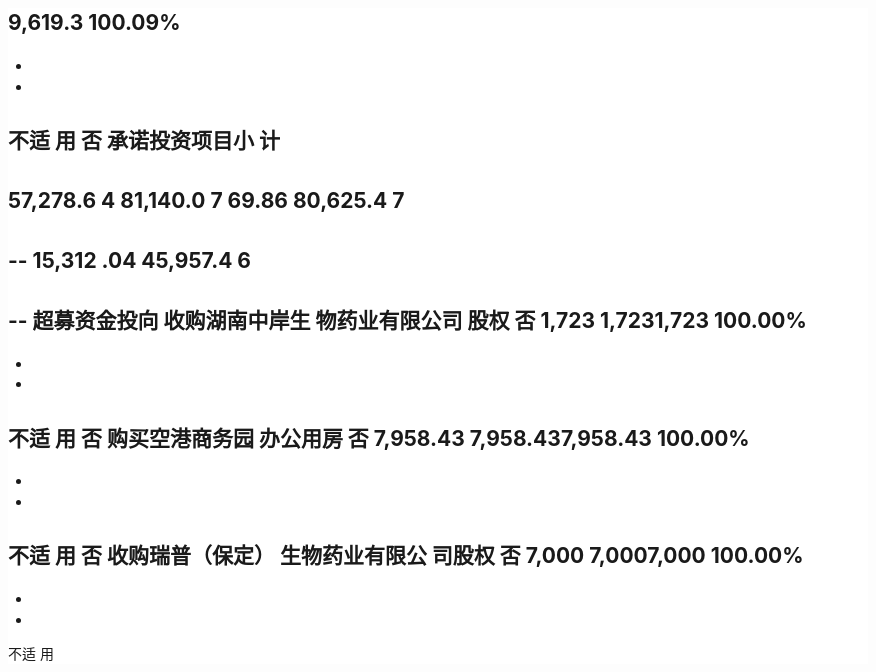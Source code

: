 9,619.3
100.09%
-
-
-
不适
用
否
承诺投资项目小
计
--
57,278.6
4
81,140.0
7
69.86
80,625.4
7
--
--
15,312
.04
45,957.4
6
--
--
超募资金投向
收购湖南中岸生
物药业有限公司
股权
否
1,723
1,7231,723
100.00%
-
-
-
不适
用
否
购买空港商务园
办公用房
否
7,958.43
7,958.437,958.43
100.00%
-
-
-
不适
用
否
收购瑞普（保定）
生物药业有限公
司股权
否
7,000
7,0007,000
100.00%
-
-
-
不适
用